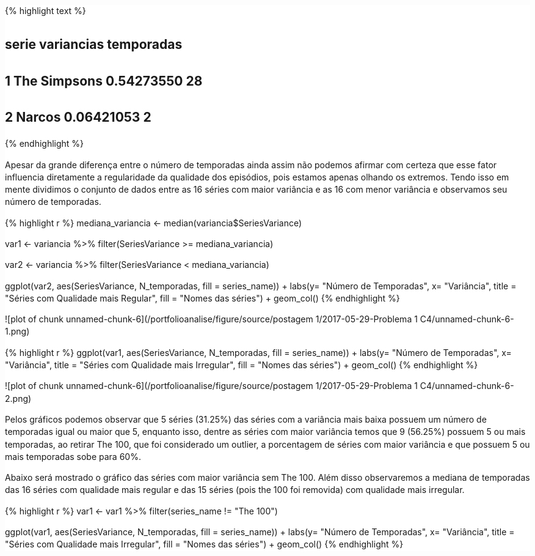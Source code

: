 

{% highlight text %}
##          serie variancias temporadas
## 1 The Simpsons 0.54273550         28
## 2       Narcos 0.06421053          2
{% endhighlight %}

Apesar da grande diferença entre o número de temporadas ainda assim não podemos afirmar com certeza que esse fator influencia diretamente a regularidade da qualidade dos episódios, pois estamos apenas olhando os extremos. Tendo isso em mente dividimos o conjunto de dados entre as 16 séries com maior variância e as 16 com menor variância e observamos seu número de temporadas.


{% highlight r %}
mediana_variancia <- median(variancia$SeriesVariance)

var1 <- variancia %>% filter(SeriesVariance >= mediana_variancia)


var2 <- variancia %>% filter(SeriesVariance < mediana_variancia)



ggplot(var2, aes(SeriesVariance, N_temporadas, fill = series_name)) + labs(y= "Número de Temporadas", x= "Variância", title = "Séries com Qualidade mais Regular", fill = "Nomes das séries") +
  geom_col()
{% endhighlight %}

![plot of chunk unnamed-chunk-6](/portfolioanalise/figure/source/postagem 1/2017-05-29-Problema 1 C4/unnamed-chunk-6-1.png)

{% highlight r %}
ggplot(var1, aes(SeriesVariance, N_temporadas, fill = series_name)) + labs(y= "Número de Temporadas", x= "Variância", title =  "Séries com Qualidade mais Irregular", fill = "Nomes das séries") +
  geom_col()
{% endhighlight %}

![plot of chunk unnamed-chunk-6](/portfolioanalise/figure/source/postagem 1/2017-05-29-Problema 1 C4/unnamed-chunk-6-2.png)

Pelos gráficos podemos observar que 5 séries (31.25%) das séries com a variância mais baixa possuem um número de temporadas igual ou maior que 5, enquanto isso, dentre as séries com maior variância temos que 9 (56.25%) possuem 5 ou mais temporadas, ao retirar The 100, que foi considerado um outlier, a porcentagem de séries com maior variância e que possuem 5 ou mais temporadas sobe para 60%.

Abaixo será mostrado o gráfico das séries com maior variância sem The 100. Além disso observaremos a mediana de temporadas das 16 séries com qualidade mais regular e das 15 séries (pois the 100 foi removida) com qualidade mais irregular. 


{% highlight r %}
var1 <- var1 %>% filter(series_name != "The 100")

ggplot(var1, aes(SeriesVariance, N_temporadas, fill = series_name)) + labs(y= "Número de Temporadas", x= "Variância", title =  "Séries com Qualidade mais Irregular", fill = "Nomes das séries") +
  geom_col()
{% endhighlight %}
